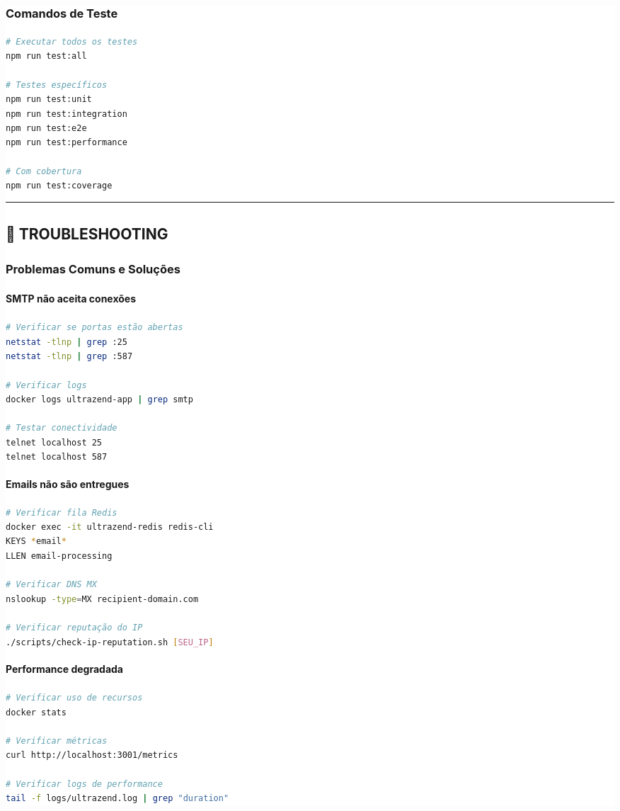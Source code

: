 ### **Comandos de Teste**
```bash
# Executar todos os testes
npm run test:all

# Testes específicos
npm run test:unit
npm run test:integration  
npm run test:e2e
npm run test:performance

# Com cobertura
npm run test:coverage
```

---

## 🚨 **TROUBLESHOOTING**

### **Problemas Comuns e Soluções**

#### **SMTP não aceita conexões**
```bash
# Verificar se portas estão abertas
netstat -tlnp | grep :25
netstat -tlnp | grep :587

# Verificar logs
docker logs ultrazend-app | grep smtp

# Testar conectividade
telnet localhost 25
telnet localhost 587
```

#### **Emails não são entregues**
```bash
# Verificar fila Redis
docker exec -it ultrazend-redis redis-cli
KEYS *email*
LLEN email-processing

# Verificar DNS MX
nslookup -type=MX recipient-domain.com

# Verificar reputação do IP  
./scripts/check-ip-reputation.sh [SEU_IP]
```

#### **Performance degradada**
```bash
# Verificar uso de recursos
docker stats

# Verificar métricas  
curl http://localhost:3001/metrics

# Verificar logs de performance
tail -f logs/ultrazend.log | grep "duration"
```
